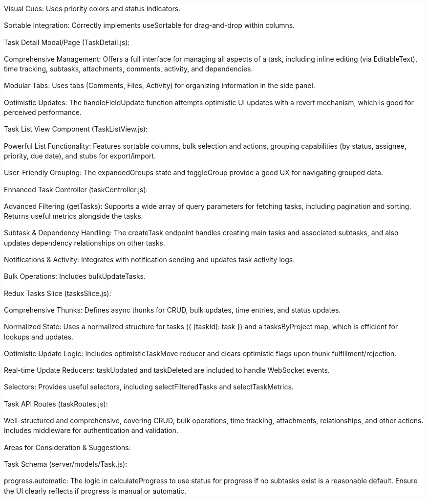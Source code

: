 Visual Cues: Uses priority colors and status indicators.

Sortable Integration: Correctly implements useSortable for drag-and-drop within columns.

Task Detail Modal/Page (TaskDetail.js):

Comprehensive Management: Offers a full interface for managing all aspects of a task, including inline editing (via EditableText), time tracking, subtasks, attachments, comments, activity, and dependencies.

Modular Tabs: Uses tabs (Comments, Files, Activity) for organizing information in the side panel.

Optimistic Updates: The handleFieldUpdate function attempts optimistic UI updates with a revert mechanism, which is good for perceived performance.

Task List View Component (TaskListView.js):

Powerful List Functionality: Features sortable columns, bulk selection and actions, grouping capabilities (by status, assignee, priority, due date), and stubs for export/import.

User-Friendly Grouping: The expandedGroups state and toggleGroup provide a good UX for navigating grouped data.

Enhanced Task Controller (taskController.js):

Advanced Filtering (getTasks): Supports a wide array of query parameters for fetching tasks, including pagination and sorting. Returns useful metrics alongside the tasks.

Subtask & Dependency Handling: The createTask endpoint handles creating main tasks and associated subtasks, and also updates dependency relationships on other tasks.

Notifications & Activity: Integrates with notification sending and updates task activity logs.

Bulk Operations: Includes bulkUpdateTasks.

Redux Tasks Slice (tasksSlice.js):

Comprehensive Thunks: Defines async thunks for CRUD, bulk updates, time entries, and status updates.

Normalized State: Uses a normalized structure for tasks ({ [taskId]: task }) and a tasksByProject map, which is efficient for lookups and updates.

Optimistic Update Logic: Includes optimisticTaskMove reducer and clears optimistic flags upon thunk fulfillment/rejection.

Real-time Update Reducers: taskUpdated and taskDeleted are included to handle WebSocket events.

Selectors: Provides useful selectors, including selectFilteredTasks and selectTaskMetrics.

Task API Routes (taskRoutes.js):

Well-structured and comprehensive, covering CRUD, bulk operations, time tracking, attachments, relationships, and other actions. Includes middleware for authentication and validation.

Areas for Consideration & Suggestions:

Task Schema (server/models/Task.js):

progress.automatic: The logic in calculateProgress to use status for progress if no subtasks exist is a reasonable default. Ensure the UI clearly reflects if progress is manual or automatic.
